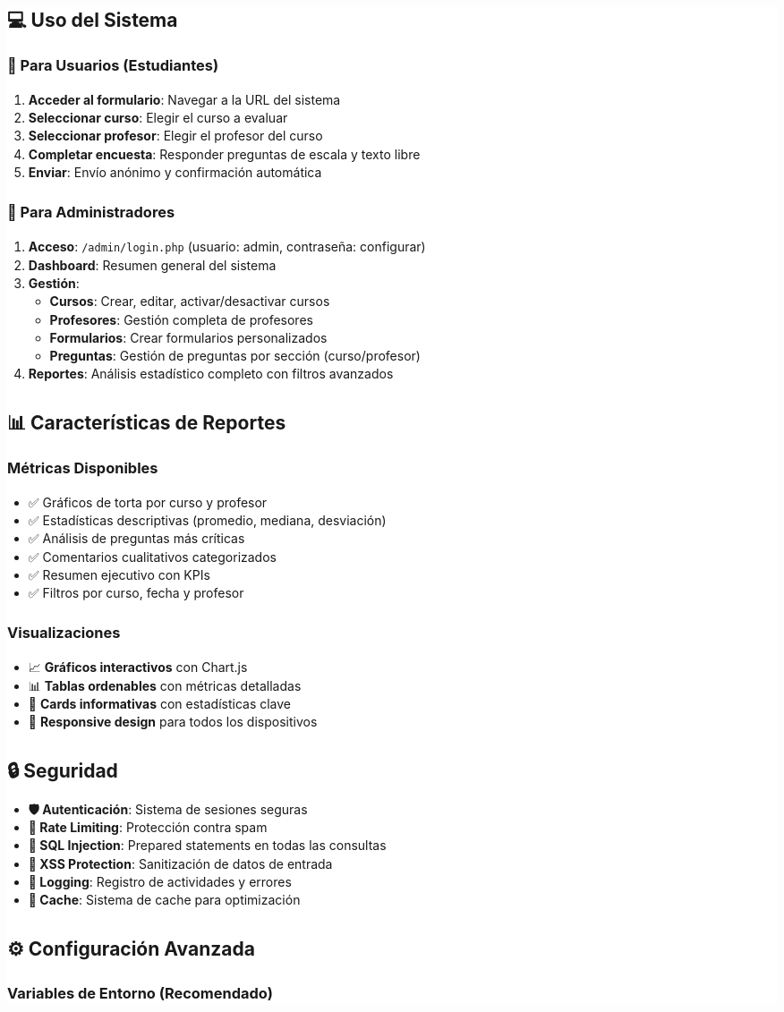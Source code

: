 ## 💻 **Uso del Sistema**

### **👤 Para Usuarios (Estudiantes)**

1. **Acceder al formulario**: Navegar a la URL del sistema
2. **Seleccionar curso**: Elegir el curso a evaluar
3. **Seleccionar profesor**: Elegir el profesor del curso
4. **Completar encuesta**: Responder preguntas de escala y texto libre
5. **Enviar**: Envío anónimo y confirmación automática

### **🔧 Para Administradores**

1. **Acceso**: `/admin/login.php` (usuario: admin, contraseña: configurar)
2. **Dashboard**: Resumen general del sistema
3. **Gestión**:
   - **Cursos**: Crear, editar, activar/desactivar cursos
   - **Profesores**: Gestión completa de profesores
   - **Formularios**: Crear formularios personalizados
   - **Preguntas**: Gestión de preguntas por sección (curso/profesor)
4. **Reportes**: Análisis estadístico completo con filtros avanzados

## 📊 **Características de Reportes**

### **Métricas Disponibles**
- ✅ Gráficos de torta por curso y profesor
- ✅ Estadísticas descriptivas (promedio, mediana, desviación)
- ✅ Análisis de preguntas más críticas
- ✅ Comentarios cualitativos categorizados
- ✅ Resumen ejecutivo con KPIs
- ✅ Filtros por curso, fecha y profesor

### **Visualizaciones**
- 📈 **Gráficos interactivos** con Chart.js
- 📊 **Tablas ordenables** con métricas detalladas
- 🎯 **Cards informativas** con estadísticas clave
- 📱 **Responsive design** para todos los dispositivos

## 🔒 **Seguridad**

- **🛡️ Autenticación**: Sistema de sesiones seguras
- **🚫 Rate Limiting**: Protección contra spam
- **🔐 SQL Injection**: Prepared statements en todas las consultas
- **🚨 XSS Protection**: Sanitización de datos de entrada
- **📝 Logging**: Registro de actividades y errores
- **💾 Cache**: Sistema de cache para optimización

## ⚙️ **Configuración Avanzada**

### **Variables de Entorno (Recomendado)**
